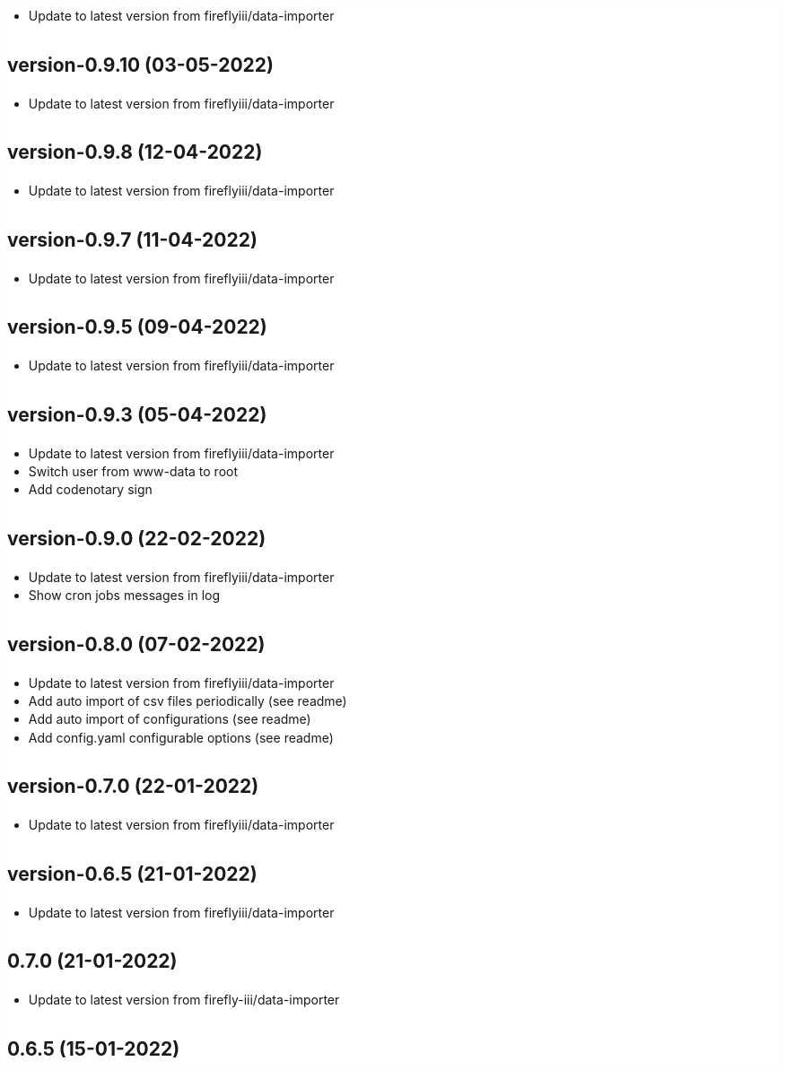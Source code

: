- Update to latest version from fireflyiii/data-importer

## version-0.9.10 (03-05-2022)

- Update to latest version from fireflyiii/data-importer

## version-0.9.8 (12-04-2022)

- Update to latest version from fireflyiii/data-importer

## version-0.9.7 (11-04-2022)

- Update to latest version from fireflyiii/data-importer

## version-0.9.5 (09-04-2022)

- Update to latest version from fireflyiii/data-importer

## version-0.9.3 (05-04-2022)

- Update to latest version from fireflyiii/data-importer
- Switch user from www-data to root
- Add codenotary sign

## version-0.9.0 (22-02-2022)

- Update to latest version from fireflyiii/data-importer
- Show cron jobs messages in log

## version-0.8.0 (07-02-2022)

- Update to latest version from fireflyiii/data-importer
- Add auto import of csv files periodically (see readme)
- Add auto import of configurations (see readme)
- Add config.yaml configurable options (see readme)

## version-0.7.0 (22-01-2022)

- Update to latest version from fireflyiii/data-importer

## version-0.6.5 (21-01-2022)

- Update to latest version from fireflyiii/data-importer

## 0.7.0 (21-01-2022)

- Update to latest version from firefly-iii/data-importer

## 0.6.5 (15-01-2022)
